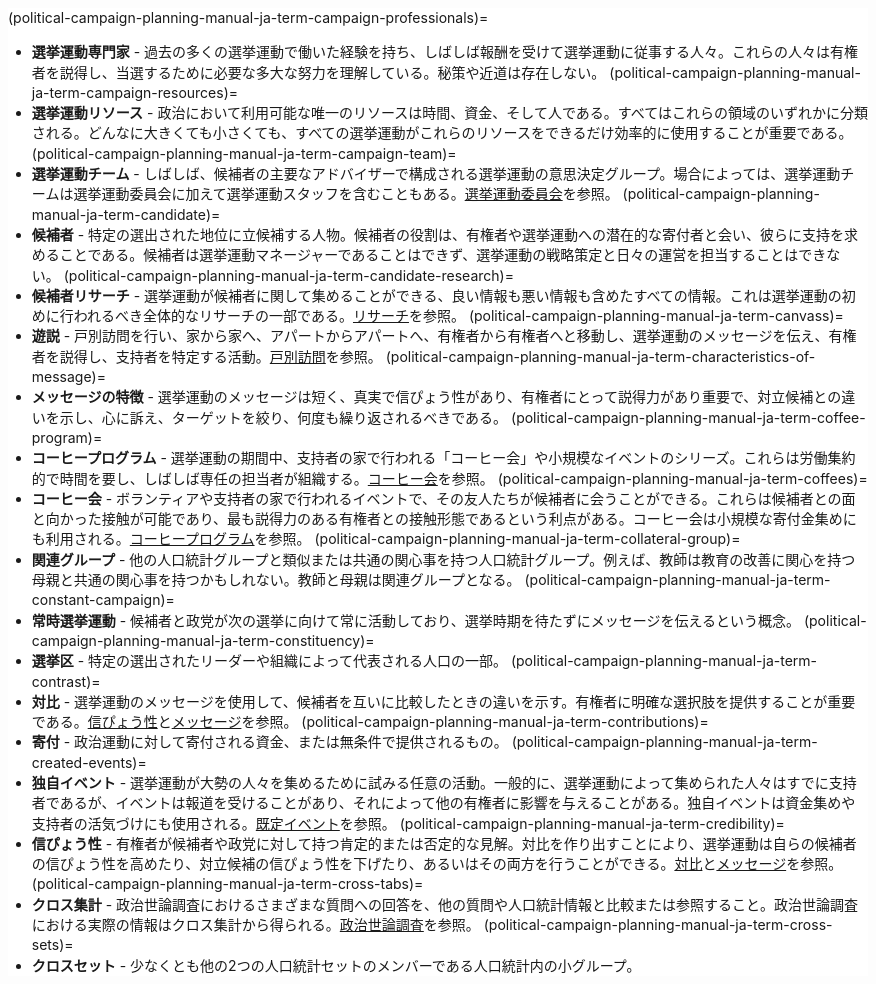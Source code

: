 (political-campaign-planning-manual-ja-term-campaign-professionals)=
- **選挙運動専門家** - 過去の多くの選挙運動で働いた経験を持ち、しばしば報酬を受けて選挙運動に従事する人々。これらの人々は有権者を説得し、当選するために必要な多大な努力を理解している。秘策や近道は存在しない。
(political-campaign-planning-manual-ja-term-campaign-resources)=
- **選挙運動リソース** - 政治において利用可能な唯一のリソースは時間、資金、そして人である。すべてはこれらの領域のいずれかに分類される。どんなに大きくても小さくても、すべての選挙運動がこれらのリソースをできるだけ効率的に使用することが重要である。
(political-campaign-planning-manual-ja-term-campaign-team)=
- **選挙運動チーム** - しばしば、候補者の主要なアドバイザーで構成される選挙運動の意思決定グループ。場合によっては、選挙運動チームは選挙運動委員会に加えて選挙運動スタッフを含むこともある。[選挙運動委員会](#political-campaign-planning-manual-ja-term-campaign-committee)を参照。
(political-campaign-planning-manual-ja-term-candidate)=
- **候補者** - 特定の選出された地位に立候補する人物。候補者の役割は、有権者や選挙運動への潜在的な寄付者と会い、彼らに支持を求めることである。候補者は選挙運動マネージャーであることはできず、選挙運動の戦略策定と日々の運営を担当することはできない。
(political-campaign-planning-manual-ja-term-candidate-research)=
- **候補者リサーチ** - 選挙運動が候補者に関して集めることができる、良い情報も悪い情報も含めたすべての情報。これは選挙運動の初めに行われるべき全体的なリサーチの一部である。[リサーチ](#political-campaign-planning-manual-ja-term-research)を参照。
(political-campaign-planning-manual-ja-term-canvass)=
- **遊説** - 戸別訪問を行い、家から家へ、アパートからアパートへ、有権者から有権者へと移動し、選挙運動のメッセージを伝え、有権者を説得し、支持者を特定する活動。[戸別訪問](#political-campaign-planning-manual-ja-term-door-to-door)を参照。
(political-campaign-planning-manual-ja-term-characteristics-of-message)=
- **メッセージの特徴** - 選挙運動のメッセージは短く、真実で信ぴょう性があり、有権者にとって説得力があり重要で、対立候補との違いを示し、心に訴え、ターゲットを絞り、何度も繰り返されるべきである。
(political-campaign-planning-manual-ja-term-coffee-program)=
- **コーヒープログラム** - 選挙運動の期間中、支持者の家で行われる「コーヒー会」や小規模なイベントのシリーズ。これらは労働集約的で時間を要し、しばしば専任の担当者が組織する。[コーヒー会](#political-campaign-planning-manual-ja-term-coffees)を参照。
(political-campaign-planning-manual-ja-term-coffees)=
- **コーヒー会** - ボランティアや支持者の家で行われるイベントで、その友人たちが候補者に会うことができる。これらは候補者との面と向かった接触が可能であり、最も説得力のある有権者との接触形態であるという利点がある。コーヒー会は小規模な寄付金集めにも利用される。[コーヒープログラム](#political-campaign-planning-manual-ja-term-coffee-program)を参照。
(political-campaign-planning-manual-ja-term-collateral-group)=
- **関連グループ** - 他の人口統計グループと類似または共通の関心事を持つ人口統計グループ。例えば、教師は教育の改善に関心を持つ母親と共通の関心事を持つかもしれない。教師と母親は関連グループとなる。
(political-campaign-planning-manual-ja-term-constant-campaign)=
- **常時選挙運動** - 候補者と政党が次の選挙に向けて常に活動しており、選挙時期を待たずにメッセージを伝えるという概念。
(political-campaign-planning-manual-ja-term-constituency)=
- **選挙区** - 特定の選出されたリーダーや組織によって代表される人口の一部。
(political-campaign-planning-manual-ja-term-contrast)=
- **対比** - 選挙運動のメッセージを使用して、候補者を互いに比較したときの違いを示す。有権者に明確な選択肢を提供することが重要である。[信ぴょう性](#political-campaign-planning-manual-ja-term-credibility)と[メッセージ](#political-campaign-planning-manual-ja-term-message)を参照。
(political-campaign-planning-manual-ja-term-contributions)=
- **寄付** - 政治運動に対して寄付される資金、または無条件で提供されるもの。
(political-campaign-planning-manual-ja-term-created-events)=
- **独自イベント** - 選挙運動が大勢の人々を集めるために試みる任意の活動。一般的に、選挙運動によって集められた人々はすでに支持者であるが、イベントは報道を受けることがあり、それによって他の有権者に影響を与えることがある。独自イベントは資金集めや支持者の活気づけにも使用される。[既定イベント](#political-campaign-planning-manual-ja-term-preset-events)を参照。
(political-campaign-planning-manual-ja-term-credibility)=
- **信ぴょう性** - 有権者が候補者や政党に対して持つ肯定的または否定的な見解。対比を作り出すことにより、選挙運動は自らの候補者の信ぴょう性を高めたり、対立候補の信ぴょう性を下げたり、あるいはその両方を行うことができる。[対比](#political-campaign-planning-manual-ja-term-contrast)と[メッセージ](#political-campaign-planning-manual-ja-term-message)を参照。
(political-campaign-planning-manual-ja-term-cross-tabs)=
- **クロス集計** - 政治世論調査におけるさまざまな質問への回答を、他の質問や人口統計情報と比較または参照すること。政治世論調査における実際の情報はクロス集計から得られる。[政治世論調査](#political-campaign-planning-manual-ja-term-political-polling)を参照。
(political-campaign-planning-manual-ja-term-cross-sets)=
- **クロスセット** - 少なくとも他の2つの人口統計セットのメンバーである人口統計内の小グループ。

